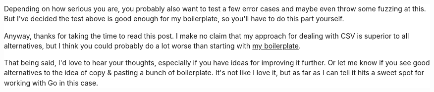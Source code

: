 Depending on how serious you are, you probably also want to test a few error cases and maybe even throw some fuzzing at this. But I've decided the test above is good enough for my boilerplate, so you'll have to do this part yourself.

Anyway, thanks for taking the time to read this post. I make no claim that my approach for dealing with CSV is superior to all alternatives, but I think you could probably do a lot worse than starting with [my boilerplate](https://github.com/felixge/dump/blob/master/csv-boilerplate/main.go).

That being said, I'd love to hear your thoughts, especially if you have ideas for improving it further. Or let me know if you see good alternatives to the idea of copy & pasting a bunch of boilerplate. It's not like I love it, but as far as I can tell it hits a sweet spot for working with Go in this case.
